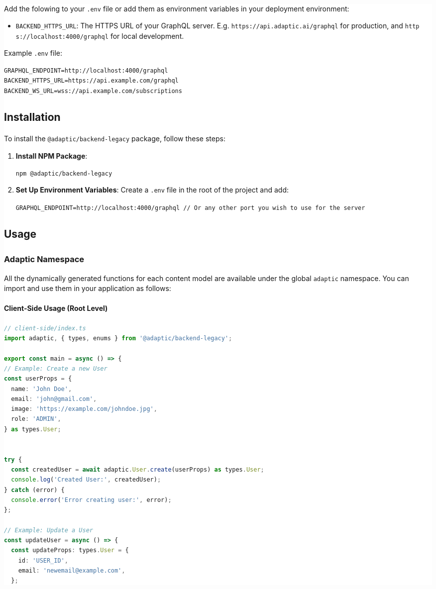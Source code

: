 Add the folowing to your `.env` file or add them as environment variables in your deployment environment:

- `BACKEND_HTTPS_URL`: The HTTPS URL of your GraphQL server. E.g. `https://api.adaptic.ai/graphql` for production, and `https://localhost:4000/graphql` for local development.

Example `.env` file:

```plaintext
GRAPHQL_ENDPOINT=http://localhost:4000/graphql
BACKEND_HTTPS_URL=https://api.example.com/graphql
BACKEND_WS_URL=wss://api.example.com/subscriptions
```

## Installation

To install the `@adaptic/backend-legacy` package, follow these steps:

1. **Install NPM Package**:
   ```bash
   npm @adaptic/backend-legacy
   ```

2. **Set Up Environment Variables**:
   Create a `.env` file in the root of the project and add:
   ```plaintext
   GRAPHQL_ENDPOINT=http://localhost:4000/graphql // Or any other port you wish to use for the server
   ```

## Usage

### Adaptic Namespace

All the dynamically generated functions for each content model are available under the global `adaptic` namespace. You can import and use them in your application as follows:

#### Client-Side Usage (Root Level)

```typescript
// client-side/index.ts
import adaptic, { types, enums } from '@adaptic/backend-legacy';

export const main = async () => {
// Example: Create a new User
const userProps = {
  name: 'John Doe',
  email: 'john@gmail.com',
  image: 'https://example.com/johndoe.jpg',
  role: 'ADMIN',
} as types.User;


try {
  const createdUser = await adaptic.User.create(userProps) as types.User;
  console.log('Created User:', createdUser);
} catch (error) {
  console.error('Error creating user:', error);
};

// Example: Update a User
const updateUser = async () => {
  const updateProps: types.User = {
    id: 'USER_ID',
    email: 'newemail@example.com',
  };

```